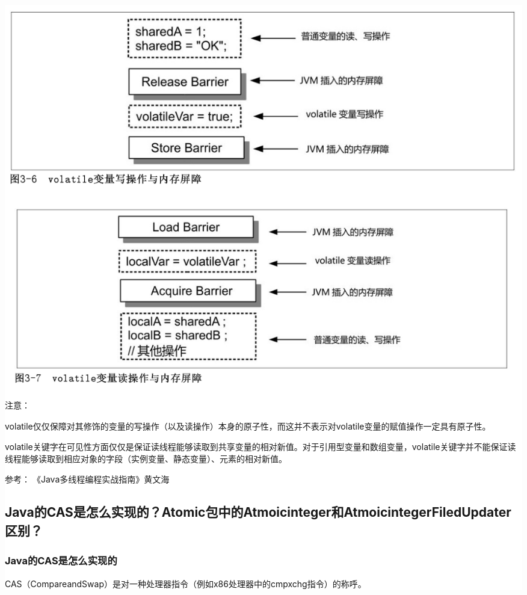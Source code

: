 ![volatile变量写操作与内存屏障](./2023-02-14-学习笔记-java多线程-同步协作/volatile变量写操作与内存屏障.png)

![volatile变量读操作与内存屏障](./2023-02-14-学习笔记-java多线程-同步协作/volatile变量读操作与内存屏障.png)

注意：

volatile仅仅保障对其修饰的变量的写操作（以及读操作）本身的原子性，而这并不表示对volatile变量的赋值操作一定具有原子性。

volatile关键字在可见性方面仅仅是保证读线程能够读取到共享变量的相对新值。对于引用型变量和数组变量，volatile关键字并不能保证读线程能够读取到相应对象的字段（实例变量、静态变量）、元素的相对新值。

参考：
《Java多线程编程实战指南》黄文海

## Java的CAS是怎么实现的？Atomic包中的Atmoicinteger和AtmoicintegerFiledUpdater区别？

### Java的CAS是怎么实现的

CAS（CompareandSwap）是对一种处理器指令（例如x86处理器中的cmpxchg指令）的称呼。
